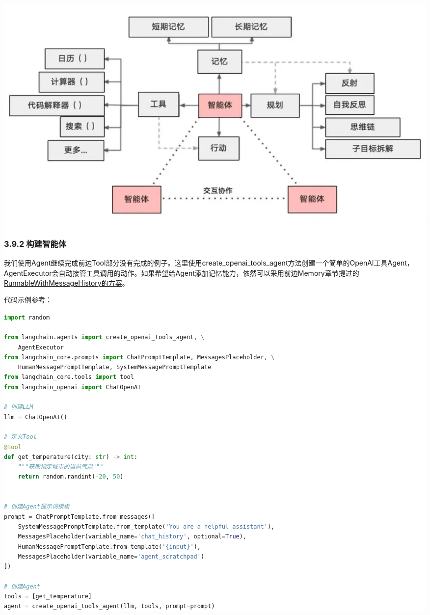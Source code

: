 ![Agent的核心能力[14]](从API到Agent：万字长文洞悉LangChain工程化设计.assets/v2-2075d332f79f0512e0389d1c9a66ef8c_1440w.png)

### 3.9.2 构建智能体

我们使用Agent继续完成前边Tool部分没有完成的例子。这里使用create_openai_tools_agent方法创建一个简单的OpenAI工具Agent，AgentExecutor会自动接管工具调用的动作。如果希望给Agent添加记忆能力，依然可以采用前边Memory章节提过的[RunnableWithMessageHistory的方案](https://python.langchain.com/docs/modules/agents/quick_start#adding-in-memory)。

代码示例参考：

```python
import random

from langchain.agents import create_openai_tools_agent, \
    AgentExecutor
from langchain_core.prompts import ChatPromptTemplate, MessagesPlaceholder, \
    HumanMessagePromptTemplate, SystemMessagePromptTemplate
from langchain_core.tools import tool
from langchain_openai import ChatOpenAI

# 创建LLM
llm = ChatOpenAI()

# 定义Tool
@tool
def get_temperature(city: str) -> int:
    """获取指定城市的当前气温"""
    return random.randint(-20, 50)


# 创建Agent提示词模板
prompt = ChatPromptTemplate.from_messages([
    SystemMessagePromptTemplate.from_template('You are a helpful assistant'),
    MessagesPlaceholder(variable_name='chat_history', optional=True),
    HumanMessagePromptTemplate.from_template('{input}'),
    MessagesPlaceholder(variable_name='agent_scratchpad')
])

# 创建Agent
tools = [get_temperature]
agent = create_openai_tools_agent(llm, tools, prompt=prompt)

```